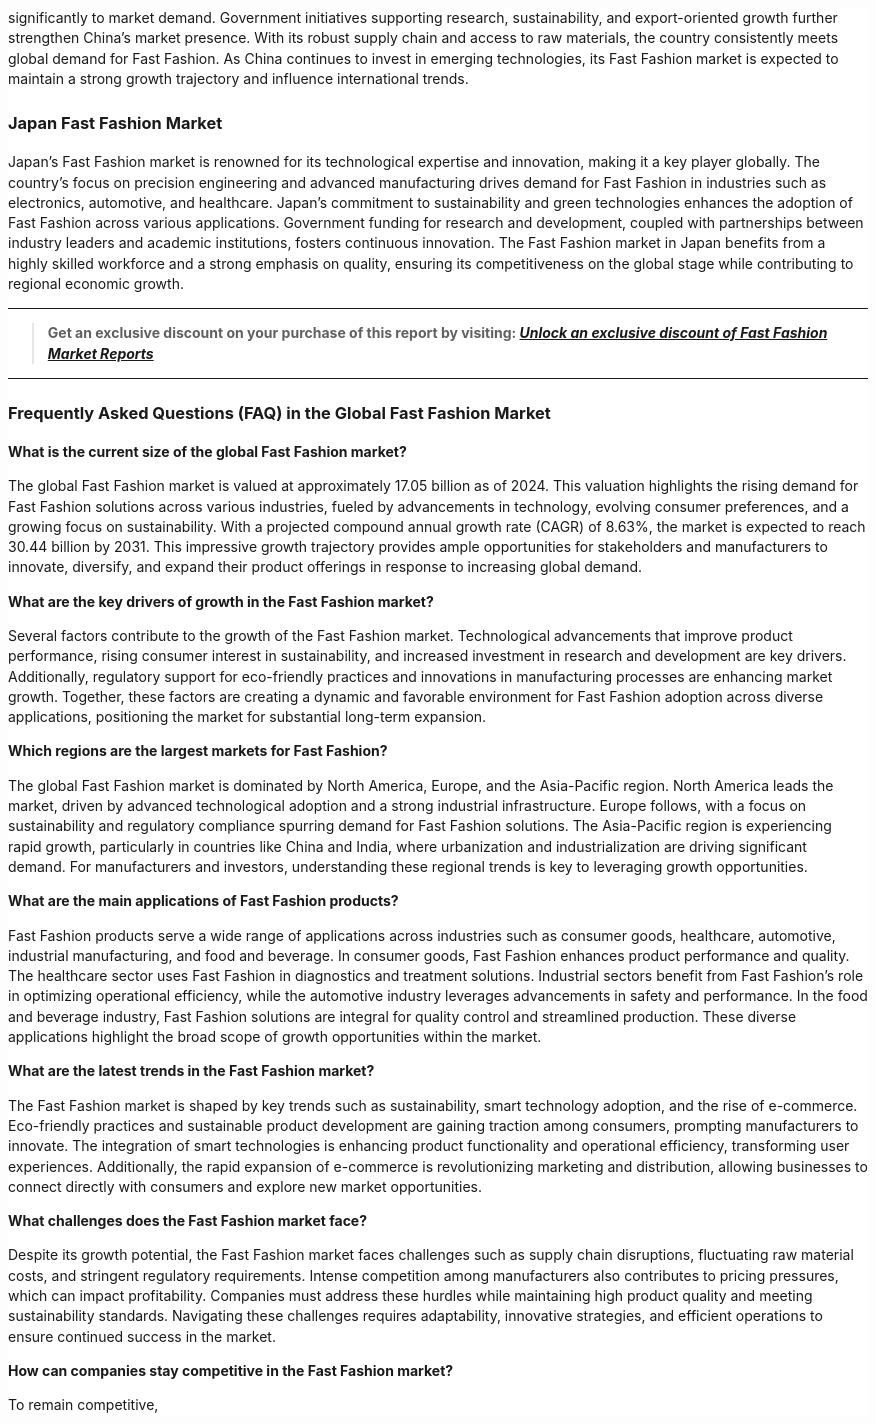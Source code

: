 significantly to market demand. Government initiatives supporting research, sustainability, and export-oriented growth further strengthen China&rsquo;s market presence. With its robust supply chain and access to raw materials, the country consistently meets global demand for Fast Fashion. As China continues to invest in emerging technologies, its Fast Fashion market is expected to maintain a strong growth trajectory and influence international trends.</p><h3>Japan Fast Fashion Market</h3><p>Japan&rsquo;s Fast Fashion market is renowned for its technological expertise and innovation, making it a key player globally. The country&rsquo;s focus on precision engineering and advanced manufacturing drives demand for Fast Fashion in industries such as electronics, automotive, and healthcare. Japan&rsquo;s commitment to sustainability and green technologies enhances the adoption of Fast Fashion across various applications. Government funding for research and development, coupled with partnerships between industry leaders and academic institutions, fosters continuous innovation. The Fast Fashion market in Japan benefits from a highly skilled workforce and a strong emphasis on quality, ensuring its competitiveness on the global stage while contributing to regional economic growth.</p><hr /><blockquote><p><strong>Get an exclusive discount on your purchase of this report by visiting: <em><a href="://marketresearchpulse.com/ask-for-discount/131735?utm_source=Github&amp;utm_medium=0114">Unlock an exclusive discount of Fast Fashion Market Reports</a></em>&nbsp;</strong></p></blockquote><hr /><h3>Frequently Asked Questions (FAQ) in the Global Fast Fashion Market</h3><p><strong>What is the current size of the global Fast Fashion market?</strong></p><p>The global Fast Fashion market is valued at approximately 17.05 billion as of 2024. This valuation highlights the rising demand for Fast Fashion solutions across various industries, fueled by advancements in technology, evolving consumer preferences, and a growing focus on sustainability. With a projected compound annual growth rate (CAGR) of 8.63%, the market is expected to reach 30.44 billion by 2031. This impressive growth trajectory provides ample opportunities for stakeholders and manufacturers to innovate, diversify, and expand their product offerings in response to increasing global demand.</p><p><strong>What are the key drivers of growth in the Fast Fashion market?</strong></p><p>Several factors contribute to the growth of the Fast Fashion market. Technological advancements that improve product performance, rising consumer interest in sustainability, and increased investment in research and development are key drivers. Additionally, regulatory support for eco-friendly practices and innovations in manufacturing processes are enhancing market growth. Together, these factors are creating a dynamic and favorable environment for Fast Fashion adoption across diverse applications, positioning the market for substantial long-term expansion.</p><p><strong>Which regions are the largest markets for Fast Fashion?</strong></p><p>The global Fast Fashion market is dominated by North America, Europe, and the Asia-Pacific region. North America leads the market, driven by advanced technological adoption and a strong industrial infrastructure. Europe follows, with a focus on sustainability and regulatory compliance spurring demand for Fast Fashion solutions. The Asia-Pacific region is experiencing rapid growth, particularly in countries like China and India, where urbanization and industrialization are driving significant demand. For manufacturers and investors, understanding these regional trends is key to leveraging growth opportunities.</p><p><strong>What are the main applications of Fast Fashion products?</strong></p><p>Fast Fashion products serve a wide range of applications across industries such as consumer goods, healthcare, automotive, industrial manufacturing, and food and beverage. In consumer goods, Fast Fashion enhances product performance and quality. The healthcare sector uses Fast Fashion in diagnostics and treatment solutions. Industrial sectors benefit from Fast Fashion&rsquo;s role in optimizing operational efficiency, while the automotive industry leverages advancements in safety and performance. In the food and beverage industry, Fast Fashion solutions are integral for quality control and streamlined production. These diverse applications highlight the broad scope of growth opportunities within the market.</p><p><strong>What are the latest trends in the Fast Fashion market?</strong></p><p>The Fast Fashion market is shaped by key trends such as sustainability, smart technology adoption, and the rise of e-commerce. Eco-friendly practices and sustainable product development are gaining traction among consumers, prompting manufacturers to innovate. The integration of smart technologies is enhancing product functionality and operational efficiency, transforming user experiences. Additionally, the rapid expansion of e-commerce is revolutionizing marketing and distribution, allowing businesses to connect directly with consumers and explore new market opportunities.</p><p><strong>What challenges does the Fast Fashion market face?</strong></p><p>Despite its growth potential, the Fast Fashion market faces challenges such as supply chain disruptions, fluctuating raw material costs, and stringent regulatory requirements. Intense competition among manufacturers also contributes to pricing pressures, which can impact profitability. Companies must address these hurdles while maintaining high product quality and meeting sustainability standards. Navigating these challenges requires adaptability, innovative strategies, and efficient operations to ensure continued success in the market.</p><p><strong>How can companies stay competitive in the Fast Fashion market?</strong></p><p>To remain competitive,